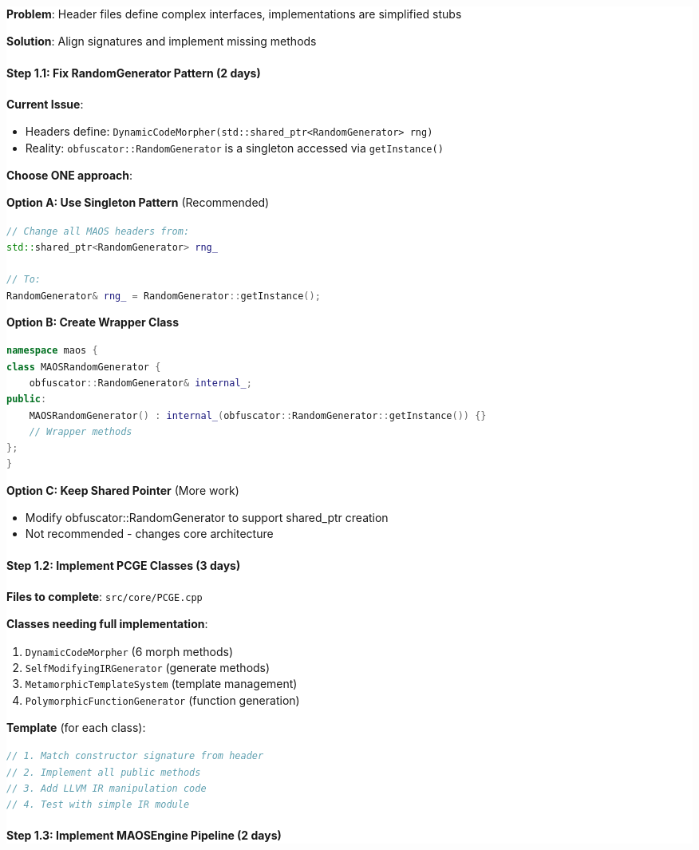 **Problem**: Header files define complex interfaces, implementations are simplified stubs

**Solution**: Align signatures and implement missing methods

#### Step 1.1: Fix RandomGenerator Pattern (2 days)

**Current Issue**:
- Headers define: `DynamicCodeMorpher(std::shared_ptr<RandomGenerator> rng)`
- Reality: `obfuscator::RandomGenerator` is a singleton accessed via `getInstance()`

**Choose ONE approach**:

**Option A: Use Singleton Pattern** (Recommended)
```cpp
// Change all MAOS headers from:
std::shared_ptr<RandomGenerator> rng_

// To:
RandomGenerator& rng_ = RandomGenerator::getInstance();
```

**Option B: Create Wrapper Class**
```cpp
namespace maos {
class MAOSRandomGenerator {
    obfuscator::RandomGenerator& internal_;
public:
    MAOSRandomGenerator() : internal_(obfuscator::RandomGenerator::getInstance()) {}
    // Wrapper methods
};
}
```

**Option C: Keep Shared Pointer** (More work)
- Modify obfuscator::RandomGenerator to support shared_ptr creation
- Not recommended - changes core architecture

#### Step 1.2: Implement PCGE Classes (3 days)

**Files to complete**: `src/core/PCGE.cpp`

**Classes needing full implementation**:
1. `DynamicCodeMorpher` (6 morph methods)
2. `SelfModifyingIRGenerator` (generate methods)
3. `MetamorphicTemplateSystem` (template management)
4. `PolymorphicFunctionGenerator` (function generation)

**Template** (for each class):
```cpp
// 1. Match constructor signature from header
// 2. Implement all public methods
// 3. Add LLVM IR manipulation code
// 4. Test with simple IR module
```

#### Step 1.3: Implement MAOSEngine Pipeline (2 days)
